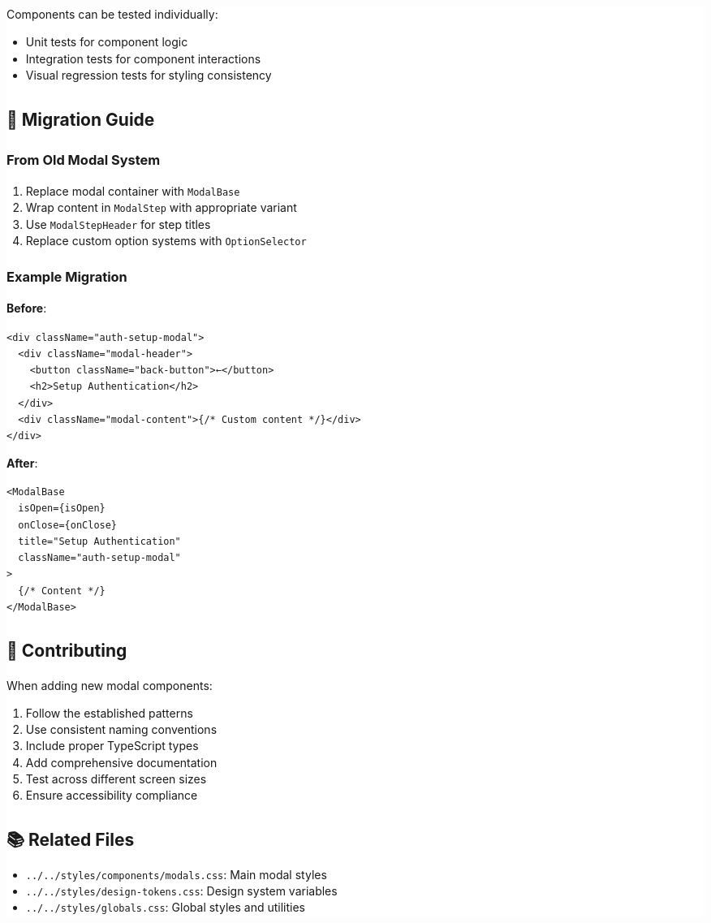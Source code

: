Components can be tested individually:

- Unit tests for component logic
- Integration tests for component interactions
- Visual regression tests for styling consistency

## 🔄 Migration Guide

### From Old Modal System

1. Replace modal container with `ModalBase`
2. Wrap content in `ModalStep` with appropriate variant
3. Use `ModalStepHeader` for step titles
4. Replace custom option systems with `OptionSelector`

### Example Migration

**Before**:

```tsx
<div className="auth-setup-modal">
  <div className="modal-header">
    <button className="back-button">←</button>
    <h2>Setup Authentication</h2>
  </div>
  <div className="modal-content">{/* Custom content */}</div>
</div>
```

**After**:

```tsx
<ModalBase
  isOpen={isOpen}
  onClose={onClose}
  title="Setup Authentication"
  className="auth-setup-modal"
>
  {/* Content */}
</ModalBase>
```

## 🤝 Contributing

When adding new modal components:

1. Follow the established patterns
2. Use consistent naming conventions
3. Include proper TypeScript types
4. Add comprehensive documentation
5. Test across different screen sizes
6. Ensure accessibility compliance

## 📚 Related Files

- `../../styles/components/modals.css`: Main modal styles
- `../../styles/design-tokens.css`: Design system variables
- `../../styles/globals.css`: Global styles and utilities
